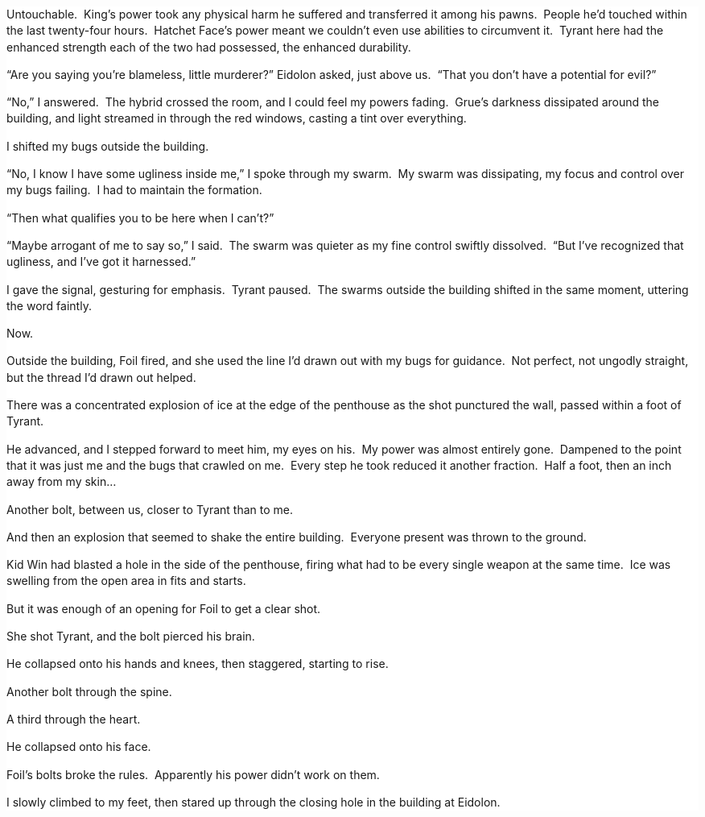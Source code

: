 Untouchable.  King’s power took any physical harm he suffered and transferred it among his pawns.  People he’d touched within the last twenty-four hours.  Hatchet Face’s power meant we couldn’t even use abilities to circumvent it.  Tyrant here had the enhanced strength each of the two had possessed, the enhanced durability.

“Are you saying you’re blameless, little murderer?” Eidolon asked, just above us.  “That you don’t have a potential for evil?”

“No,” I answered.  The hybrid crossed the room, and I could feel my powers fading.  Grue’s darkness dissipated around the building, and light streamed in through the red windows, casting a tint over everything.

I shifted my bugs outside the building.

“No, I know I have some ugliness inside me,” I spoke through my swarm.  My swarm was dissipating, my focus and control over my bugs failing.  I had to maintain the formation.

“Then what qualifies you to be here when I can’t?”

“Maybe arrogant of me to say so,” I said.  The swarm was quieter as my fine control swiftly dissolved.  “But I’ve recognized that ugliness, and I’ve got it harnessed.”

I gave the signal, gesturing for emphasis.  Tyrant paused.  The swarms outside the building shifted in the same moment, uttering the word faintly.

Now.

Outside the building, Foil fired, and she used the line I’d drawn out with my bugs for guidance.  Not perfect, not ungodly straight, but the thread I’d drawn out helped.

There was a concentrated explosion of ice at the edge of the penthouse as the shot punctured the wall, passed within a foot of Tyrant.

He advanced, and I stepped forward to meet him, my eyes on his.  My power was almost entirely gone.  Dampened to the point that it was just me and the bugs that crawled on me.  Every step he took reduced it another fraction.  Half a foot, then an inch away from my skin…

Another bolt, between us, closer to Tyrant than to me.

And then an explosion that seemed to shake the entire building.  Everyone present was thrown to the ground.

Kid Win had blasted a hole in the side of the penthouse, firing what had to be every single weapon at the same time.  Ice was swelling from the open area in fits and starts.

But it was enough of an opening for Foil to get a clear shot.

She shot Tyrant, and the bolt pierced his brain.

He collapsed onto his hands and knees, then staggered, starting to rise.

Another bolt through the spine.

A third through the heart.

He collapsed onto his face.

Foil’s bolts broke the rules.  Apparently his power didn’t work on them.

I slowly climbed to my feet, then stared up through the closing hole in the building at Eidolon.
